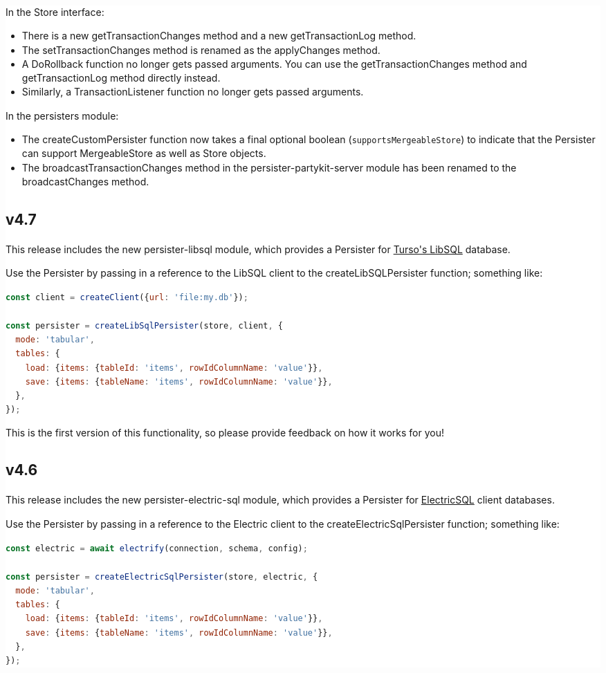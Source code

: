In the Store interface:

- There is a new getTransactionChanges method and a new getTransactionLog
  method.
- The setTransactionChanges method is renamed as the applyChanges method.
- A DoRollback function no longer gets passed arguments. You can use the
  getTransactionChanges method and getTransactionLog method directly instead.
- Similarly, a TransactionListener function no longer gets passed arguments.

In the persisters module:

- The createCustomPersister function now takes a final optional boolean
  (`supportsMergeableStore`) to indicate that the Persister can support
  MergeableStore as well as Store objects.
- The broadcastTransactionChanges method in the persister-partykit-server module
  has been renamed to the broadcastChanges method.

## v4.7

This release includes the new persister-libsql module, which provides a
Persister for [Turso's LibSQL](https://turso.tech/libsql) database.

Use the Persister by passing in a reference to the LibSQL client to the
createLibSQLPersister function; something like:

```js yolo
const client = createClient({url: 'file:my.db'});

const persister = createLibSqlPersister(store, client, {
  mode: 'tabular',
  tables: {
    load: {items: {tableId: 'items', rowIdColumnName: 'value'}},
    save: {items: {tableName: 'items', rowIdColumnName: 'value'}},
  },
});
```

This is the first version of this functionality, so please provide feedback on
how it works for you!

## v4.6

This release includes the new persister-electric-sql module, which provides
a Persister for [ElectricSQL](https://electric-sql.com/) client databases.

Use the Persister by passing in a reference to the Electric client to the
createElectricSqlPersister function; something like:

```js yolo
const electric = await electrify(connection, schema, config);

const persister = createElectricSqlPersister(store, electric, {
  mode: 'tabular',
  tables: {
    load: {items: {tableId: 'items', rowIdColumnName: 'value'}},
    save: {items: {tableName: 'items', rowIdColumnName: 'value'}},
  },
});
```
